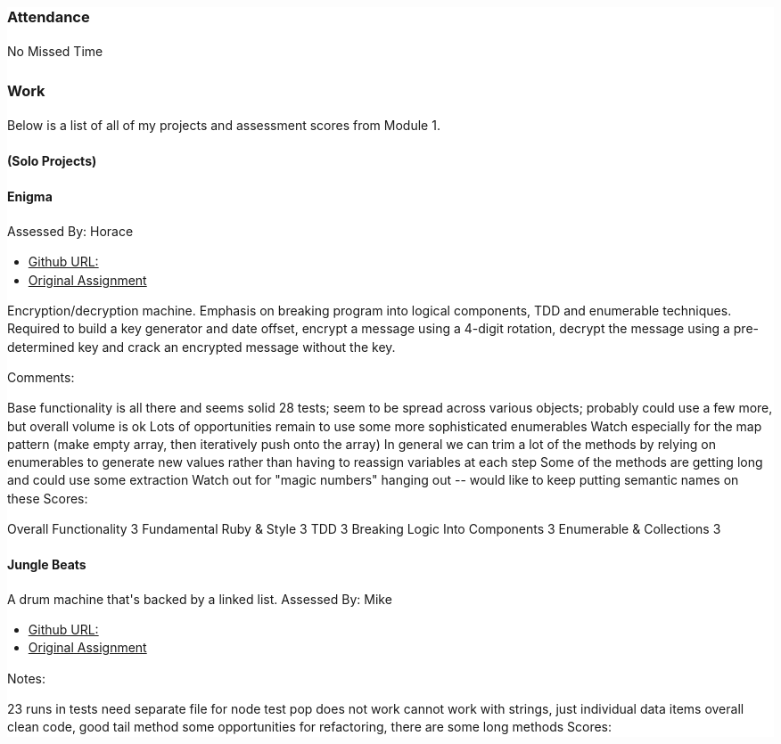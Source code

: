 
### Attendance

No Missed Time

### Work

Below is a list of all of my projects and assessment scores from Module 1.

#### (Solo Projects)

#### Enigma

Assessed By: Horace

* [Github URL:](https://github.com/TheObtuseAutodidact/enigma)
* [Original Assignment](https://github.com/turingschool/curriculum/blob/master/source/projects/enigma.markdown)

Encryption/decryption machine. Emphasis on breaking program into logical components, TDD and enumerable techniques. Required to build a key generator and date offset, encrypt a message using a 4-digit rotation, decrypt the message using a pre-determined key and crack an encrypted message without the key.

Comments:

Base functionality is all there and seems solid
28 tests; seem to be spread across various objects; probably could use a few more, but overall volume is ok
Lots of opportunities remain to use some more sophisticated enumerables
Watch especially for the map pattern (make empty array, then iteratively push onto the array)
In general we can trim a lot of the methods by relying on enumerables to generate new values rather than having to reassign variables at each step
Some of the methods are getting long and could use some extraction
Watch out for "magic numbers" hanging out -- would like to keep putting semantic names on these
Scores:

Overall Functionality 3
Fundamental Ruby & Style 3
TDD 3
Breaking Logic Into Components 3
Enumerable & Collections 3

#### Jungle Beats
A drum machine that's backed by a linked list.
Assessed By: Mike

* [Github URL:](https://github.com/theobtuseautodidact/jungle_beats)
* [Original Assignment](https://github.com/turingschool/curriculum/blob/master/source/projects/jungle_beat.markdown)

Notes:

23 runs in tests
need separate file for node test
pop does not work
cannot work with strings, just individual data items
overall clean code, good tail method
some opportunities for refactoring, there are some long methods
Scores:

